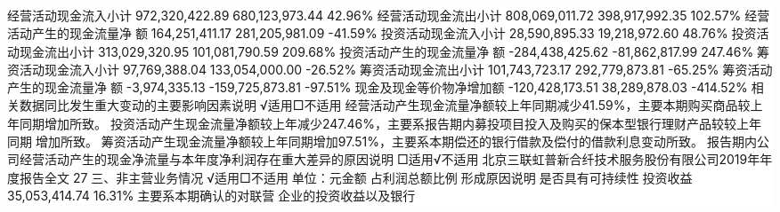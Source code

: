 经营活动现金流入小计
972,320,422.89
680,123,973.44
42.96%
经营活动现金流出小计
808,069,011.72
398,917,992.35
102.57%
经营活动产生的现金流量净
额
164,251,411.17
281,205,981.09
-41.59%
投资活动现金流入小计
28,590,895.33
19,218,972.60
48.76%
投资活动现金流出小计
313,029,320.95
101,081,790.59
209.68%
投资活动产生的现金流量净
额
-284,438,425.62
-81,862,817.99
247.46%
筹资活动现金流入小计
97,769,388.04
133,054,000.00
-26.52%
筹资活动现金流出小计
101,743,723.17
292,779,873.81
-65.25%
筹资活动产生的现金流量净
额
-3,974,335.13
-159,725,873.81
-97.51%
现金及现金等价物净增加额
-120,428,173.51
38,289,878.03
-414.52%
相关数据同比发生重大变动的主要影响因素说明
√适用□不适用
经营活动产生现金流量净额较上年同期减少41.59%，主要本期购买商品较上年同期增加所致。
投资活动产生现金流量净额较上年减少247.46%，主要系报告期内募投项目投入及购买的保本型银行理财产品较较上年同期
增加所致。
筹资活动产生现金流量净额较上年同期增加97.51%，主要系本期偿还的银行借款及偿付的借款利息变动所致。
报告期内公司经营活动产生的现金净流量与本年度净利润存在重大差异的原因说明
□适用√不适用
北京三联虹普新合纤技术服务股份有限公司2019年年度报告全文
27
三、非主营业务情况
√适用□不适用
单位：元金额
占利润总额比例
形成原因说明
是否具有可持续性
投资收益
35,053,414.74
16.31%
主要系本期确认的对联营
企业的投资收益以及银行